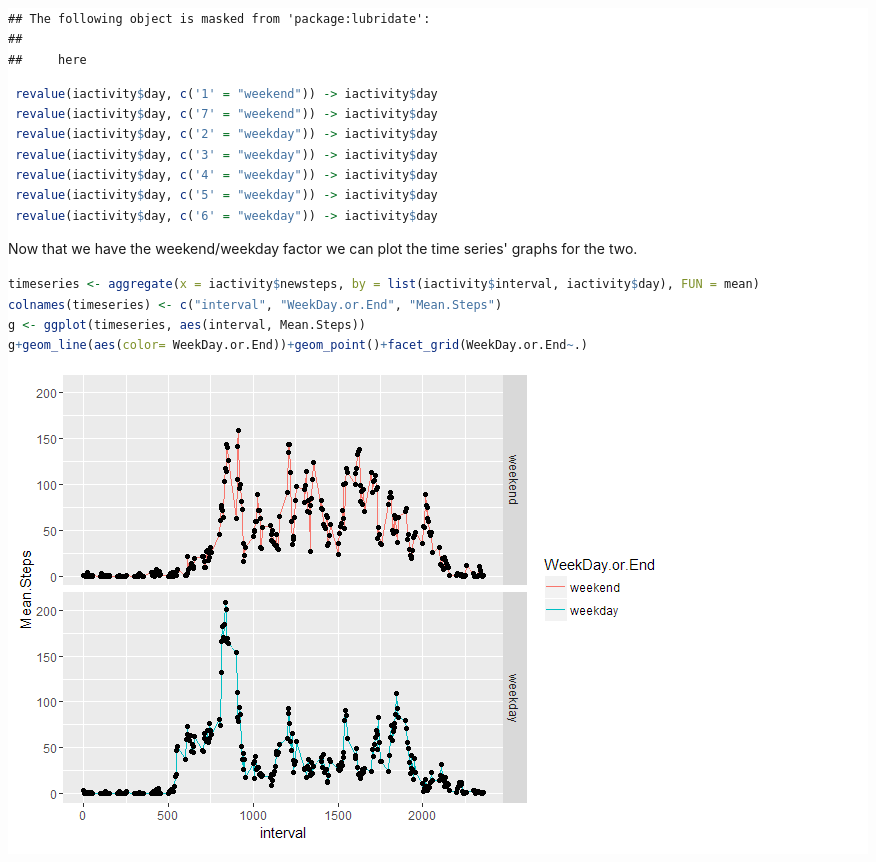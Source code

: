 ```
## The following object is masked from 'package:lubridate':
## 
##     here
```

```r
 revalue(iactivity$day, c('1' = "weekend")) -> iactivity$day
 revalue(iactivity$day, c('7' = "weekend")) -> iactivity$day
 revalue(iactivity$day, c('2' = "weekday")) -> iactivity$day
 revalue(iactivity$day, c('3' = "weekday")) -> iactivity$day
 revalue(iactivity$day, c('4' = "weekday")) -> iactivity$day
 revalue(iactivity$day, c('5' = "weekday")) -> iactivity$day
 revalue(iactivity$day, c('6' = "weekday")) -> iactivity$day
```

Now that we have the weekend/weekday factor we can plot the time series' graphs for the two.


```r
timeseries <- aggregate(x = iactivity$newsteps, by = list(iactivity$interval, iactivity$day), FUN = mean)
colnames(timeseries) <- c("interval", "WeekDay.or.End", "Mean.Steps")
g <- ggplot(timeseries, aes(interval, Mean.Steps))
g+geom_line(aes(color= WeekDay.or.End))+geom_point()+facet_grid(WeekDay.or.End~.)
```

![](PA1_template_files/figure-html/unnamed-chunk-19-1.png)
